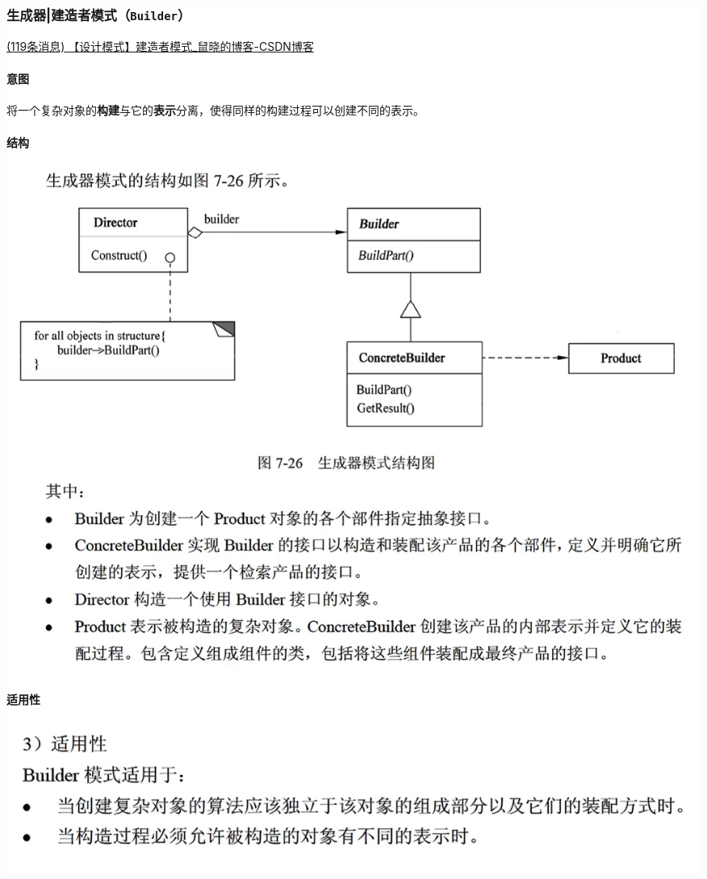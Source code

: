 

### 生成器|建造者模式（`Builder`）

[(119条消息) 【设计模式】建造者模式_鼠晓的博客-CSDN博客](https://blog.csdn.net/Small_Mouse0/article/details/66474580)

#### 意图

​		将一个复杂对象的**构建**与它的**表示**分离，使得同样的构建过程可以创建不同的表示。



#### 结构

![image-20230508234205843](step10-4分题-设计模式.assets/image-20230508234205843.png)



#### 适用性

![image-20230508234147615](step10-4分题-设计模式.assets/image-20230508234147615.png)
